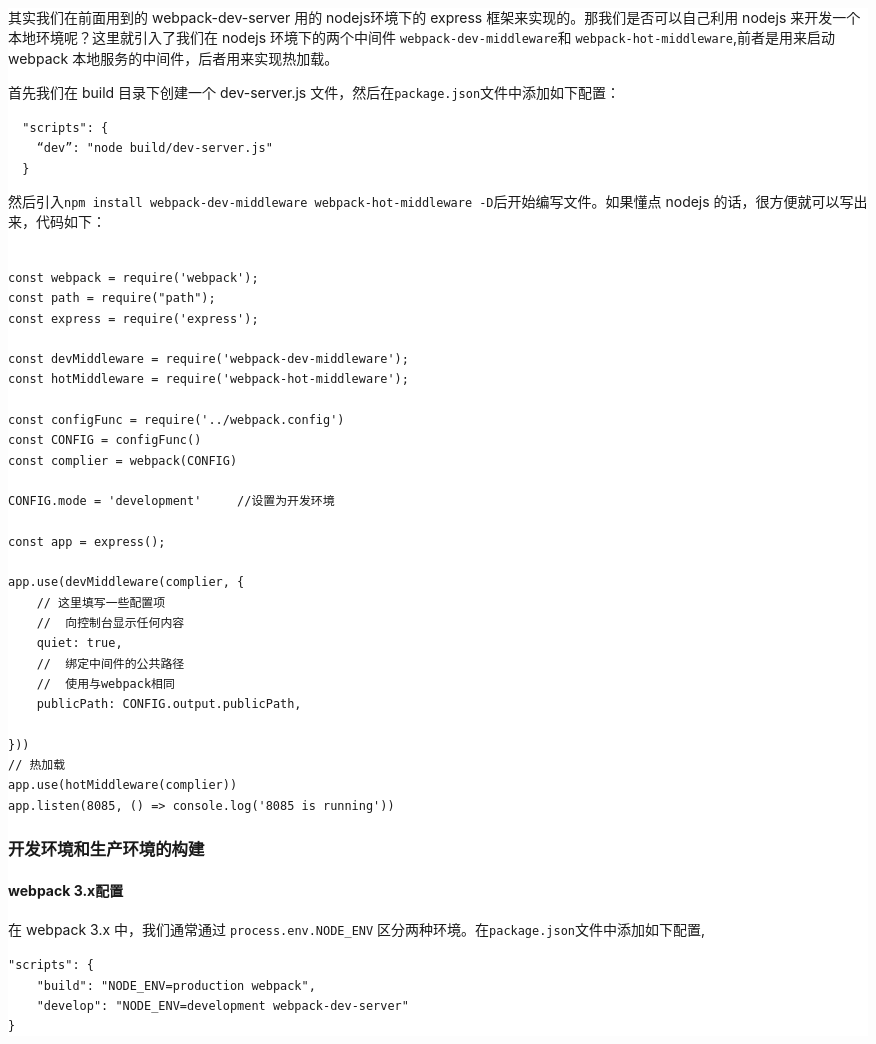 其实我们在前面用到的 webpack-dev-server 用的 nodejs环境下的 express 框架来实现的。那我们是否可以自己利用 nodejs 来开发一个本地环境呢？这里就引入了我们在 nodejs 环境下的两个中间件 `webpack-dev-middleware`和 `webpack-hot-middleware`,前者是用来启动 webpack 本地服务的中间件，后者用来实现热加载。

首先我们在 build 目录下创建一个 dev-server.js 文件，然后在`package.json`文件中添加如下配置：
```
  "scripts": {
    “dev”: "node build/dev-server.js"
  }
```

然后引入`npm install webpack-dev-middleware webpack-hot-middleware -D`后开始编写文件。如果懂点 nodejs 的话，很方便就可以写出来，代码如下：

```

const webpack = require('webpack');
const path = require("path");
const express = require('express');

const devMiddleware = require('webpack-dev-middleware');
const hotMiddleware = require('webpack-hot-middleware');

const configFunc = require('../webpack.config')
const CONFIG = configFunc()
const complier = webpack(CONFIG)

CONFIG.mode = 'development'     //设置为开发环境

const app = express();

app.use(devMiddleware(complier, {
    // 这里填写一些配置项
    //  向控制台显示任何内容 
    quiet: true,
    //  绑定中间件的公共路径 
    //  使用与webpack相同 
    publicPath: CONFIG.output.publicPath,

}))
// 热加载
app.use(hotMiddleware(complier))
app.listen(8085, () => console.log('8085 is running'))

```

### 开发环境和生产环境的构建
#### webpack 3.x配置
在 webpack 3.x 中，我们通常通过 `process.env.NODE_ENV` 区分两种环境。在`package.json`文件中添加如下配置,

```
"scripts": {
    "build": "NODE_ENV=production webpack",
    "develop": "NODE_ENV=development webpack-dev-server"
}
```
